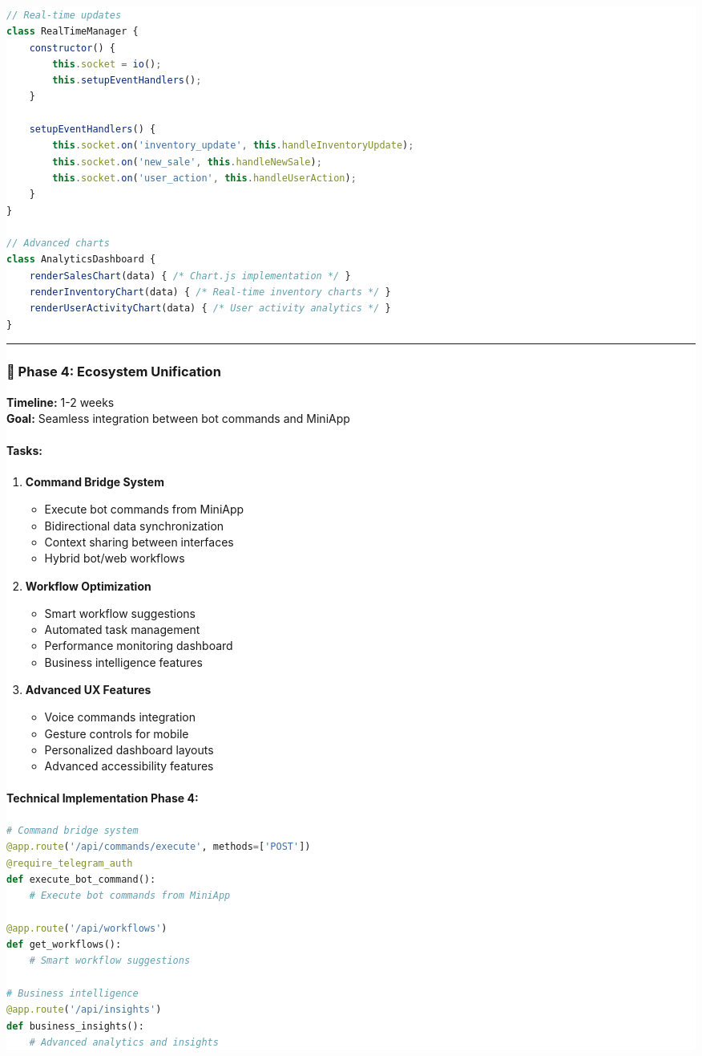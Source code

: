```javascript
// Real-time updates
class RealTimeManager {
    constructor() {
        this.socket = io();
        this.setupEventHandlers();
    }
    
    setupEventHandlers() {
        this.socket.on('inventory_update', this.handleInventoryUpdate);
        this.socket.on('new_sale', this.handleNewSale);
        this.socket.on('user_action', this.handleUserAction);
    }
}

// Advanced charts
class AnalyticsDashboard {
    renderSalesChart(data) { /* Chart.js implementation */ }
    renderInventoryChart(data) { /* Real-time inventory charts */ }
    renderUserActivityChart(data) { /* User activity analytics */ }
}
```

---

### **🚀 Phase 4: Ecosystem Unification**
**Timeline:** 1-2 weeks  
**Goal:** Seamless integration between bot commands and MiniApp

#### **Tasks:**
1. **Command Bridge System**
   - Execute bot commands from MiniApp
   - Bidirectional data synchronization
   - Context sharing between interfaces
   - Hybrid bot/web workflows

2. **Workflow Optimization**
   - Smart workflow suggestions
   - Automated task management
   - Performance monitoring dashboard
   - Business intelligence features

3. **Advanced UX Features**
   - Voice commands integration
   - Gesture controls for mobile
   - Personalized dashboard layouts
   - Advanced accessibility features

#### **Technical Implementation Phase 4:**
```python
# Command bridge system
@app.route('/api/commands/execute', methods=['POST'])
@require_telegram_auth
def execute_bot_command():
    # Execute bot commands from MiniApp
    
@app.route('/api/workflows')
def get_workflows():
    # Smart workflow suggestions
    
# Business intelligence
@app.route('/api/insights')
def business_insights():
    # Advanced analytics and insights
```
